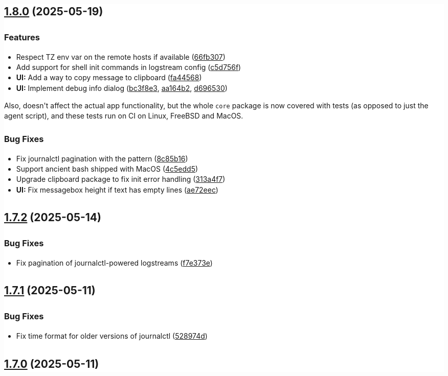 ## [1.8.0](https://github.com/dimonomid/nerdlog/compare/v1.7.2...v1.8.0) (2025-05-19)


### Features

* Respect TZ env var on the remote hosts if available ([66fb307](https://github.com/dimonomid/nerdlog/commit/66fb30729ef94b588727f291f2d4664394cdcfe2))
* Add support for shell init commands in logstream config ([c5d756f](https://github.com/dimonomid/nerdlog/commit/c5d756f4b6b170f99ee0306011d6767809fb4e13))
* **UI:** Add a way to copy message to clipboard ([fa44568](https://github.com/dimonomid/nerdlog/commit/fa44568d7eb3abd9f4a12bd91a542770bb7f05ba))
* **UI:** Implement debug info dialog ([bc3f8e3](https://github.com/dimonomid/nerdlog/commit/bc3f8e3a041ba341b0c463d32e92b1ba308efd93), [aa164b2](https://github.com/dimonomid/nerdlog/commit/aa164b289217b6be8919ad7ed83460102d005ee5), [d696530](https://github.com/dimonomid/nerdlog/commit/d69653095f2cf59399a8ee9e18b258119c27b5b3))

Also, doesn't affect the actual app functionality, but the whole `core` package is now covered with tests (as opposed to just the agent script), and these tests run on CI on Linux, FreeBSD and MacOS.

### Bug Fixes

* Fix journalctl pagination with the pattern ([8c85b16](https://github.com/dimonomid/nerdlog/commit/8c85b16428ea414a687c0bc812071c9567a58483))
* Support ancient bash shipped with MacOS ([4c5edd5](https://github.com/dimonomid/nerdlog/commit/4c5edd5eb5bea8769644d3885f64b8c59a5837d0))
* Upgrade clipboard package to fix init error handling ([313a4f7](https://github.com/dimonomid/nerdlog/commit/313a4f7ff25629c88ada36a363297e4b7075c1a3))
* **UI:** Fix messagebox height if text has empty lines ([ae72eec](https://github.com/dimonomid/nerdlog/commit/ae72eec086e11a4fa146620d8773d4a7979dd088))

## [1.7.2](https://github.com/dimonomid/nerdlog/compare/v1.7.1...v1.7.2) (2025-05-14)


### Bug Fixes

* Fix pagination of journalctl-powered logstreams ([f7e373e](https://github.com/dimonomid/nerdlog/commit/f7e373e0e2c119ddc662593b2af45909319d992f))

## [1.7.1](https://github.com/dimonomid/nerdlog/compare/v1.7.0...v1.7.1) (2025-05-11)


### Bug Fixes

* Fix time format for older versions of journalctl ([528974d](https://github.com/dimonomid/nerdlog/commit/528974d988d633d9b0a000c18b9e05f42d6f8caa))

## [1.7.0](https://github.com/dimonomid/nerdlog/compare/v1.6.0...v1.7.0) (2025-05-11)
